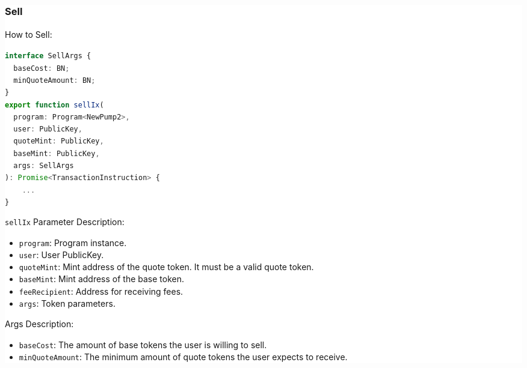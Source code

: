 ### Sell

How to Sell:

```typescript
interface SellArgs {
  baseCost: BN;
  minQuoteAmount: BN;
}
export function sellIx(
  program: Program<NewPump2>,
  user: PublicKey,
  quoteMint: PublicKey,
  baseMint: PublicKey,
  args: SellArgs
): Promise<TransactionInstruction> {
    ...
}
```

`sellIx` Parameter Description:

-   `program`: Program instance.
-   `user`: User PublicKey.
-   `quoteMint`: Mint address of the quote token. It must be a valid quote token.
-   `baseMint`: Mint address of the base token.
-   `feeRecipient`: Address for receiving fees.
-   `args`: Token parameters.

Args Description:

-   `baseCost`: The amount of base tokens the user is willing to sell.
-   `minQuoteAmount`: The minimum amount of quote tokens the user expects to receive.
